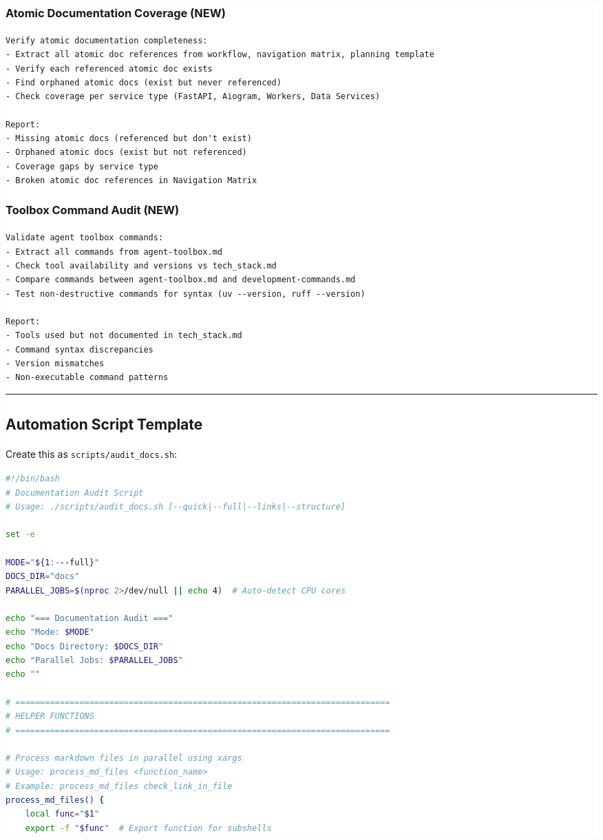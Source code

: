 
### Atomic Documentation Coverage (NEW)
```
Verify atomic documentation completeness:
- Extract all atomic doc references from workflow, navigation matrix, planning template
- Verify each referenced atomic doc exists
- Find orphaned atomic docs (exist but never referenced)
- Check coverage per service type (FastAPI, Aiogram, Workers, Data Services)

Report:
- Missing atomic docs (referenced but don't exist)
- Orphaned atomic docs (exist but not referenced)
- Coverage gaps by service type
- Broken atomic doc references in Navigation Matrix
```

### Toolbox Command Audit (NEW)
```
Validate agent toolbox commands:
- Extract all commands from agent-toolbox.md
- Check tool availability and versions vs tech_stack.md
- Compare commands between agent-toolbox.md and development-commands.md
- Test non-destructive commands for syntax (uv --version, ruff --version)

Report:
- Tools used but not documented in tech_stack.md
- Command syntax discrepancies
- Version mismatches
- Non-executable command patterns
```

---

## Automation Script Template

Create this as `scripts/audit_docs.sh`:

```bash
#!/bin/bash
# Documentation Audit Script
# Usage: ./scripts/audit_docs.sh [--quick|--full|--links|--structure]

set -e

MODE="${1:---full}"
DOCS_DIR="docs"
PARALLEL_JOBS=$(nproc 2>/dev/null || echo 4)  # Auto-detect CPU cores

echo "=== Documentation Audit ==="
echo "Mode: $MODE"
echo "Docs Directory: $DOCS_DIR"
echo "Parallel Jobs: $PARALLEL_JOBS"
echo ""

# ============================================================================
# HELPER FUNCTIONS
# ============================================================================

# Process markdown files in parallel using xargs
# Usage: process_md_files <function_name>
# Example: process_md_files check_link_in_file
process_md_files() {
    local func="$1"
    export -f "$func"  # Export function for subshells

```